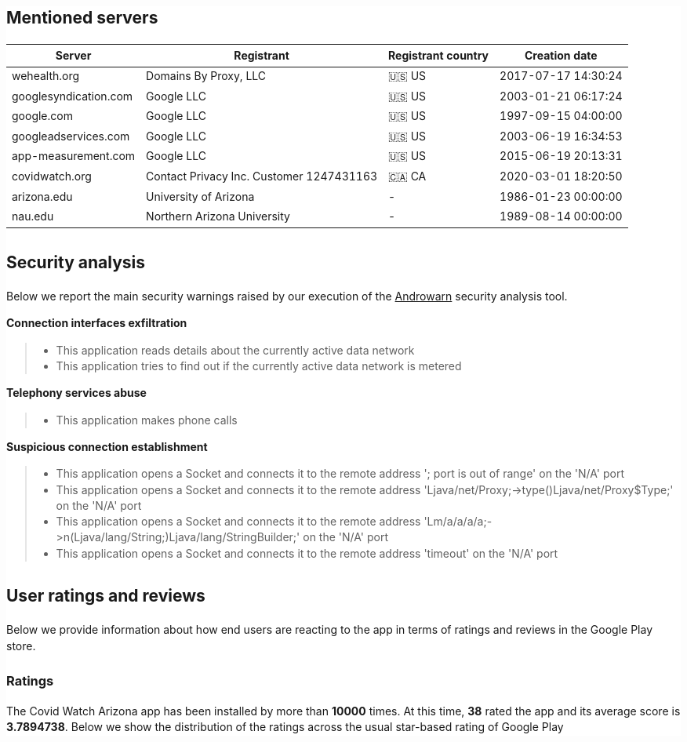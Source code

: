 
## Mentioned servers

| **Server** | **Registrant** | **Registrant country** | **Creation date** | 
|-------------------------|-------------------------|-------------------------|-------------------------|
 | wehealth.org | Domains By Proxy, LLC | :us: US | 2017-07-17 14:30:24 |
 | googlesyndication.com | Google LLC | :us: US | 2003-01-21 06:17:24 |
 | google.com | Google LLC | :us: US | 1997-09-15 04:00:00 |
 | googleadservices.com | Google LLC | :us: US | 2003-06-19 16:34:53 |
 | app-measurement.com | Google LLC | :us: US | 2015-06-19 20:13:31 |
 | covidwatch.org | Contact Privacy Inc. Customer 1247431163 | :canada: CA | 2020-03-01 18:20:50 |
 | arizona.edu | University of Arizona | - | 1986-01-23 00:00:00 |
 | nau.edu | Northern Arizona University | - | 1989-08-14 00:00:00 |


## Security analysis 

Below we report the main security warnings raised by our execution of the [Androwarn](https://github.com/maaaaz/androwarn) security analysis tool.

**Connection interfaces exfiltration**
> - This application reads details about the currently active data network<br>
> - This application tries to find out if the currently active data network is metered<br>

**Telephony services abuse**
> - This application makes phone calls<br>

**Suspicious connection establishment**
> - This application opens a Socket and connects it to the remote address '; port is out of range' on the 'N/A' port <br>
> - This application opens a Socket and connects it to the remote address 'Ljava/net/Proxy;->type()Ljava/net/Proxy$Type;' on the 'N/A' port <br>
> - This application opens a Socket and connects it to the remote address 'Lm/a/a/a/a;->n(Ljava/lang/String;)Ljava/lang/StringBuilder;' on the 'N/A' port <br>
> - This application opens a Socket and connects it to the remote address 'timeout' on the 'N/A' port <br>



## User ratings and reviews

Below we provide information about how end users are reacting to the app in terms of ratings and reviews in the Google Play store.

### Ratings

The Covid Watch Arizona app has been installed by more than **10000** times. At this time, **38** rated the app and its average score is **3.7894738**. Below we show the distribution of the ratings across the usual star-based rating of Google Play
